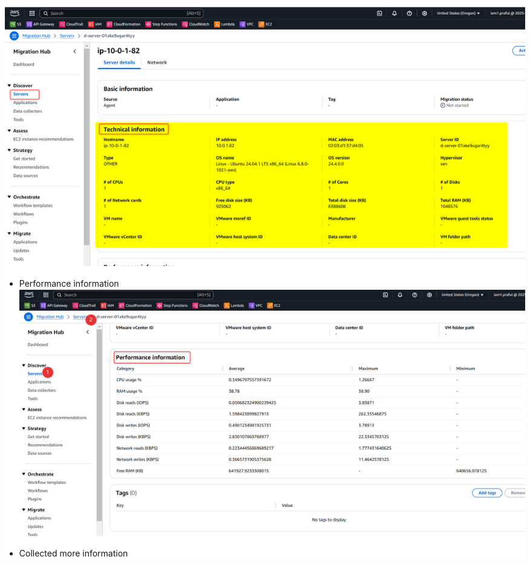 ![alt text](../images/ec212.png)

- Performance information
![alt text](../images/ec210.png)

- Collected more information